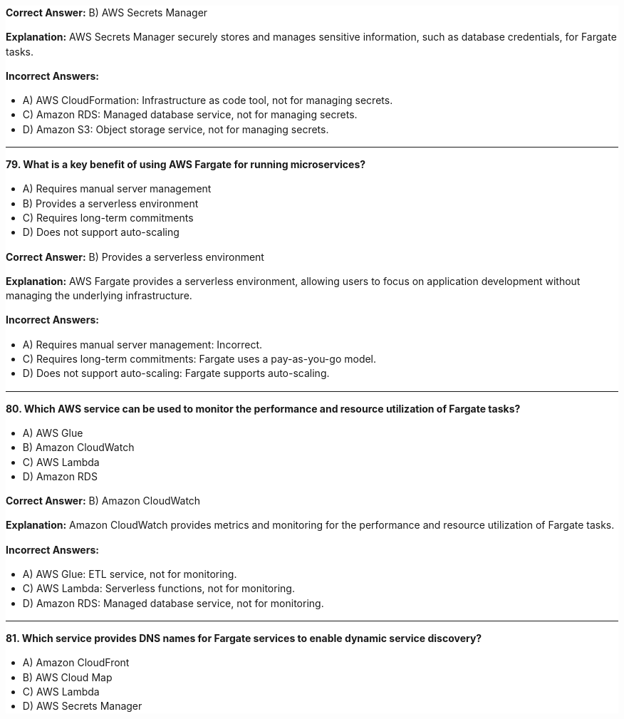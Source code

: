 **Correct Answer:** B) AWS Secrets Manager

**Explanation:** AWS Secrets Manager securely stores and manages sensitive information, such as database credentials, for Fargate tasks.

**Incorrect Answers:**

* A) AWS CloudFormation: Infrastructure as code tool, not for managing secrets.
* C) Amazon RDS: Managed database service, not for managing secrets.
* D) Amazon S3: Object storage service, not for managing secrets.

***

**79. What is a key benefit of using AWS Fargate for running microservices?**

* A) Requires manual server management
* B) Provides a serverless environment
* C) Requires long-term commitments
* D) Does not support auto-scaling

**Correct Answer:** B) Provides a serverless environment

**Explanation:** AWS Fargate provides a serverless environment, allowing users to focus on application development without managing the underlying infrastructure.

**Incorrect Answers:**

* A) Requires manual server management: Incorrect.
* C) Requires long-term commitments: Fargate uses a pay-as-you-go model.
* D) Does not support auto-scaling: Fargate supports auto-scaling.

***

**80. Which AWS service can be used to monitor the performance and resource utilization of Fargate tasks?**

* A) AWS Glue
* B) Amazon CloudWatch
* C) AWS Lambda
* D) Amazon RDS

**Correct Answer:** B) Amazon CloudWatch

**Explanation:** Amazon CloudWatch provides metrics and monitoring for the performance and resource utilization of Fargate tasks.

**Incorrect Answers:**

* A) AWS Glue: ETL service, not for monitoring.
* C) AWS Lambda: Serverless functions, not for monitoring.
* D) Amazon RDS: Managed database service, not for monitoring.

***

**81. Which service provides DNS names for Fargate services to enable dynamic service discovery?**

* A) Amazon CloudFront
* B) AWS Cloud Map
* C) AWS Lambda
* D) AWS Secrets Manager

